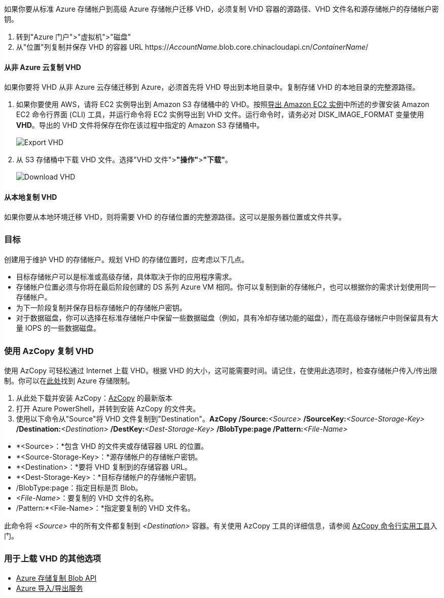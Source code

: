 如果你要从标准 Azure 存储帐户到高级 Azure 存储帐户迁移 VHD，必须复制 VHD 容器的源路径、VHD 文件名和源存储帐户的存储帐户密钥。

1. 转到"Azure 门户">"虚拟机">"磁盘"
2. 从"位置"列复制并保存 VHD 的容器 URL https://*AccountName*.blob.core.chinacloudapi.cn/*ContainerName*/

#### 从非 Azure 云复制 VHD

如果你要将 VHD 从非 Azure 云存储迁移到 Azure，必须首先将 VHD 导出到本地目录中。复制存储 VHD 的本地目录的完整源路径。

1. 如果你要使用 AWS，请将 EC2 实例导出到 Amazon S3 存储桶中的 VHD。按照[导出 Amazon EC2 实例](http://docs.aws.amazon.com/AWSEC2/latest/UserGuide/ExportingEC2Instances.html)中所述的步骤安装 Amazon EC2 命令行界面 (CLI) 工具，并运行命令将 EC2 实例导出到 VHD 文件。运行命令时，请务必对 DISK_IMAGE_FORMAT 变量使用 **VHD**。导出的 VHD 文件将保存在你在该过程中指定的 Amazon S3 存储桶中。

	![Export VHD](./media/storage-migration-to-premium-storage/storage-migration-to-premium-storage-image2.png)

2. 从 S3 存储桶中下载 VHD 文件。选择"VHD 文件">**"操作"**>**"下载"**。

	![Download VHD](./media/storage-migration-to-premium-storage/storage-migration-to-premium-storage-image3.png)

#### 从本地复制 VHD

如果你要从本地环境迁移 VHD，则将需要 VHD 的存储位置的完整源路径。这可以是服务器位置或文件共享。

### 目标

创建用于维护 VHD 的存储帐户。规划 VHD 的存储位置时，应考虑以下几点。

- 目标存储帐户可以是标准或高级存储，具体取决于你的应用程序需求。
- 存储帐户位置必须与你将在最后阶段创建的 DS 系列 Azure VM 相同。你可以复制到新的存储帐户，也可以根据你的需求计划使用同一存储帐户。
- 为下一阶段复制并保存目标存储帐户的存储帐户密钥。
- 对于数据磁盘，你可以选择在标准存储帐户中保留一些数据磁盘（例如，具有冷却存储功能的磁盘），而在高级存储帐户中则保留具有大量 IOPS 的一些数据磁盘。

### 使用 AzCopy 复制 VHD

使用 AzCopy 可轻松通过 Internet 上载 VHD。根据 VHD 的大小，这可能需要时间。请记住，在使用此选项时，检查存储帐户传入/传出限制。你可以在[此处](azure-subscription-service-limits#storage-limits)找到 Azure 存储限制。

1. 从此处下载并安装 AzCopy：[AzCopy](http://aka.ms/downloadazcopy) 的最新版本
2. 打开 Azure PowerShell，并转到安装 AzCopy 的文件夹。
3. 使用以下命令从"Source"将 VHD 文件复制到"Destination"。**AzCopy /Source:***&lt;Source&gt;* **/SourceKey:***&lt;Source-Storage-Key&gt;* **/Destination:***&lt;Destination&gt;* **/DestKey:***&lt;Dest-Storage-Key&gt;* **/BlobType:page /Pattern:***&lt;File-Name&gt;*
  - *&lt;Source&gt;：*包含 VHD 的文件夹或存储容器 URL 的位置。
 - *&lt;Source-Storage-Key&gt;：*源存储帐户的存储帐户密钥。
 - *&lt;Destination&gt;：*要将 VHD 复制到的存储容器 URL。
 - *&lt;Dest-Storage-Key&gt;：*目标存储帐户的存储帐户密钥。
 - /BlobType:page：指定目标是页 Blob。
 - *&lt;File-Name&gt;*：要复制的 VHD 文件的名称。
 - /Pattern:*&lt;File-Name&gt;：*指定要复制的 VHD 文件名。

此命令将 *&lt;Source&gt;* 中的所有文件都复制到 *&lt;Destination&gt;* 容器。有关使用 AzCopy 工具的详细信息，请参阅 [AzCopy 命令行实用工具](/documentation/articles/storage-use-azcopy)入门。
### 用于上载 VHD 的其他选项

- [Azure 存储复制 Blob API](https://msdn.microsoft.com/zh-CN/library/azure/dd894037.aspx)
- [Azure 导入/导出服务](https://msdn.microsoft.com/zh-CN/library/dn529096.aspx)
